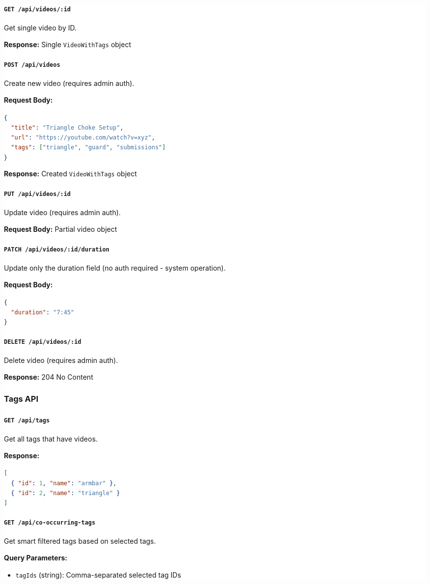 #### `GET /api/videos/:id`
Get single video by ID.

**Response:** Single `VideoWithTags` object

#### `POST /api/videos`
Create new video (requires admin auth).

**Request Body:**
```json
{
  "title": "Triangle Choke Setup",
  "url": "https://youtube.com/watch?v=xyz",
  "tags": ["triangle", "guard", "submissions"]
}
```

**Response:** Created `VideoWithTags` object

#### `PUT /api/videos/:id`
Update video (requires admin auth).

**Request Body:** Partial video object

#### `PATCH /api/videos/:id/duration`
Update only the duration field (no auth required - system operation).

**Request Body:**
```json
{
  "duration": "7:45"
}
```

#### `DELETE /api/videos/:id`
Delete video (requires admin auth).

**Response:** 204 No Content

### Tags API

#### `GET /api/tags`
Get all tags that have videos.

**Response:**
```json
[
  { "id": 1, "name": "armbar" },
  { "id": 2, "name": "triangle" }
]
```

#### `GET /api/co-occurring-tags`
Get smart filtered tags based on selected tags.

**Query Parameters:**
- `tagIds` (string): Comma-separated selected tag IDs
